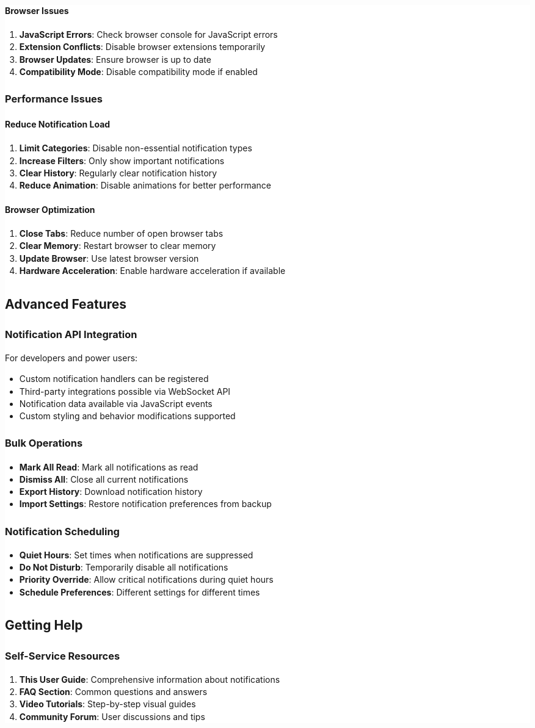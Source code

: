 #### Browser Issues
1. **JavaScript Errors**: Check browser console for JavaScript errors
2. **Extension Conflicts**: Disable browser extensions temporarily
3. **Browser Updates**: Ensure browser is up to date
4. **Compatibility Mode**: Disable compatibility mode if enabled

### Performance Issues

#### Reduce Notification Load
1. **Limit Categories**: Disable non-essential notification types
2. **Increase Filters**: Only show important notifications
3. **Clear History**: Regularly clear notification history
4. **Reduce Animation**: Disable animations for better performance

#### Browser Optimization
1. **Close Tabs**: Reduce number of open browser tabs
2. **Clear Memory**: Restart browser to clear memory
3. **Update Browser**: Use latest browser version
4. **Hardware Acceleration**: Enable hardware acceleration if available

## Advanced Features

### Notification API Integration
For developers and power users:
- Custom notification handlers can be registered
- Third-party integrations possible via WebSocket API
- Notification data available via JavaScript events
- Custom styling and behavior modifications supported

### Bulk Operations
- **Mark All Read**: Mark all notifications as read
- **Dismiss All**: Close all current notifications
- **Export History**: Download notification history
- **Import Settings**: Restore notification preferences from backup

### Notification Scheduling
- **Quiet Hours**: Set times when notifications are suppressed
- **Do Not Disturb**: Temporarily disable all notifications
- **Priority Override**: Allow critical notifications during quiet hours
- **Schedule Preferences**: Different settings for different times

## Getting Help

### Self-Service Resources
1. **This User Guide**: Comprehensive information about notifications
2. **FAQ Section**: Common questions and answers
3. **Video Tutorials**: Step-by-step visual guides
4. **Community Forum**: User discussions and tips
